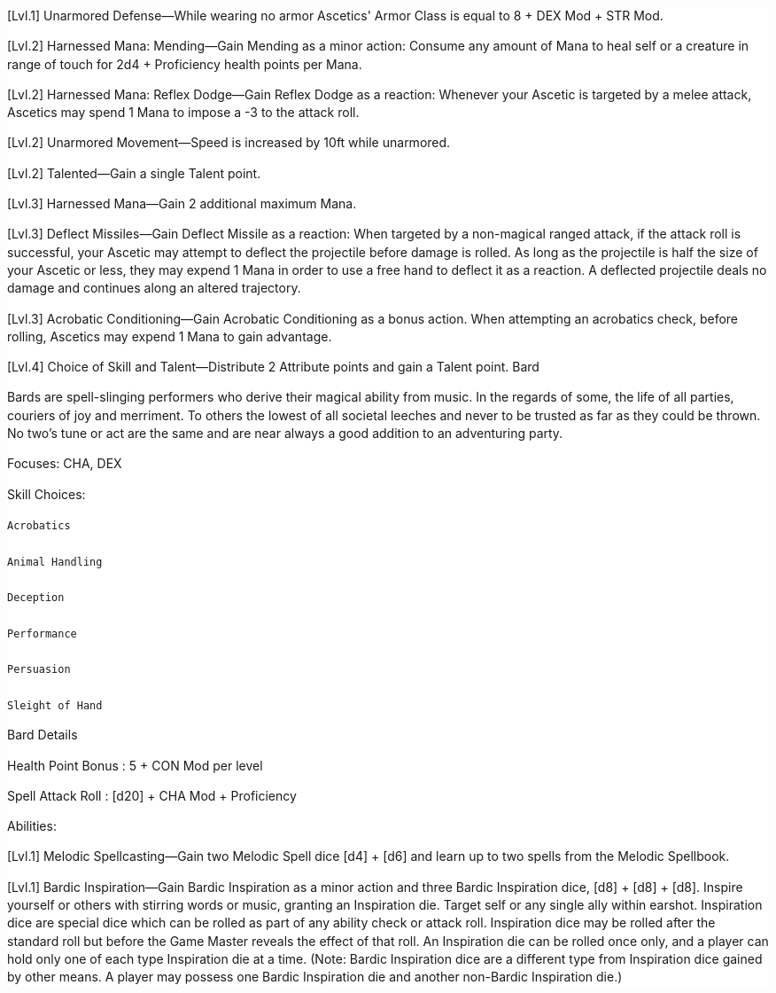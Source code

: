 [Lvl.1] Unarmored Defense—While wearing no armor Ascetics' Armor Class is equal to 8 + DEX Mod + STR Mod.


[Lvl.2] Harnessed Mana: Mending—Gain Mending as a minor action: Consume any amount of Mana to heal self or a creature in range of touch for 2d4 + Proficiency health points per Mana.

[Lvl.2] Harnessed Mana: Reflex Dodge—Gain Reflex Dodge as a reaction: Whenever your Ascetic is targeted by a melee attack, Ascetics may spend 1 Mana to impose a -3 to the attack roll.

[Lvl.2] Unarmored Movement—Speed is increased by 10ft while unarmored.

[Lvl.2] Talented—Gain a single Talent point.

[Lvl.3] Harnessed Mana—Gain 2 additional maximum Mana.

[Lvl.3] Deflect Missiles—Gain Deflect Missile as a reaction: When targeted by a non-magical ranged attack, if the attack roll is successful, your Ascetic may attempt to deflect the projectile before damage is rolled. As long as the projectile is half the size of your Ascetic or less, they may expend 1 Mana in order to use a free hand to deflect it as a reaction. A deflected projectile deals no damage and continues along an altered trajectory.

[Lvl.3] Acrobatic Conditioning—Gain Acrobatic Conditioning as a bonus action. When attempting an acrobatics check, before rolling, Ascetics may expend 1 Mana to gain advantage.

[Lvl.4] Choice of Skill and Talent—Distribute 2 Attribute points and gain a Talent point.
Bard

Bards are spell-slinging performers who derive their magical ability from music. In the regards of some, the life of all parties, couriers of joy and merriment. To others the lowest of all societal leeches and never to be trusted as far as they could be thrown. No two’s tune or act are the same and are near always a good addition to an adventuring party.

Focuses: CHA, DEX

Skill Choices:

    Acrobatics

    Animal Handling

    Deception

    Performance

    Persuasion

    Sleight of Hand

Bard Details

Health Point Bonus : 5 + CON Mod per level

Spell Attack Roll : [d20] + CHA Mod + Proficiency

Abilities:

[Lvl.1] Melodic Spellcasting—Gain two Melodic Spell dice [d4] + [d6] and learn up to two spells from the Melodic Spellbook.

[Lvl.1] Bardic Inspiration—Gain Bardic Inspiration as a minor action and three Bardic Inspiration dice, [d8] + [d8] + [d8]. Inspire yourself or others with stirring words or music, granting an Inspiration die. Target self or any single ally within earshot. Inspiration dice are special dice which can be rolled as part of any ability check or attack roll. Inspiration dice may be rolled after the standard roll but before the Game Master reveals the effect of that roll. An Inspiration die can be rolled once only, and a player can hold only one of each type Inspiration die at a time. (Note: Bardic Inspiration dice are a different type from Inspiration dice gained by other means. A player may possess one Bardic Inspiration die and another non-Bardic Inspiration die.)

